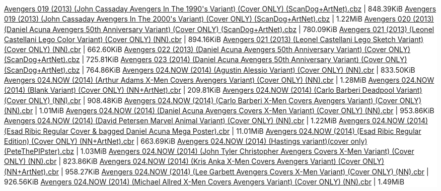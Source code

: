 [Avengers 019 (2013) (John Cassaday Avengers In The 1990's Variant) (Cover ONLY) (ScanDog+ArtNet).cbz](https://github.com/alicewish/markdown/blob/master/comic/Avengers-019-2013-John-Cassaday-Avengers-In-1990s-Variant-Cover-ONLY-ScanDog-ArtNet-cbz.md) | 848.39KiB
[Avengers 019 (2013) (John Cassaday Avengers In The 2000's Variant) (Cover ONLY) (ScanDog+ArtNet).cbz](https://github.com/alicewish/markdown/blob/master/comic/Avengers-019-2013-John-Cassaday-Avengers-In-2000s-Variant-Cover-ONLY-ScanDog-ArtNet-cbz.md) | 1.22MiB
[Avengers 020 (2013) (Daniel Acuna Avengers 50th Anniversary Variant) (Cover ONLY) (ScanDog+ArtNet).cbz](https://github.com/alicewish/markdown/blob/master/comic/Avengers-020-2013-Daniel-Acuna-Avengers-50th-Anniversary-Variant-Cover-ONLY-ScanDog-ArtNet-cbz.md) | 780.09KiB
[Avengers 021 (2013) (Leonel Castellani Lego Color Variant) (Cover ONLY) (NN).cbr](https://github.com/alicewish/markdown/blob/master/comic/Avengers-021-2013-Leonel-Castellani-Lego-Color-Variant-Cover-ONLY-NN-cbr.md) | 894.16KiB
[Avengers 021 (2013) (Leonel Castellani Lego Sketch Variant) (Cover ONLY) (NN).cbr](https://github.com/alicewish/markdown/blob/master/comic/Avengers-021-2013-Leonel-Castellani-Lego-Sketch-Variant-Cover-ONLY-NN-cbr.md) | 662.60KiB
[Avengers 022 (2013) (Daniel Acuna Avengers 50th Anniversary Variant) (Cover ONLY) (ScanDog+ArtNet).cbz](https://github.com/alicewish/markdown/blob/master/comic/Avengers-022-2013-Daniel-Acuna-Avengers-50th-Anniversary-Variant-Cover-ONLY-ScanDog-ArtNet-cbz.md) | 725.81KiB
[Avengers 023 (2014) (Daniel Acuna Avengers 50th Anniversary Variant) (Cover ONLY) (ScanDog+ArtNet).cbz](https://github.com/alicewish/markdown/blob/master/comic/Avengers-023-2014-Daniel-Acuna-Avengers-50th-Anniversary-Variant-Cover-ONLY-ScanDog-ArtNet-cbz.md) | 764.86KiB
[Avengers 024.NOW (2014) (Agustin Alessio Variant) (Cover ONLY) (NN).cbr](https://github.com/alicewish/markdown/blob/master/comic/Avengers-024-NOW-2014-Agustin-Alessio-Variant-Cover-ONLY-NN-cbr.md) | 833.50KiB
[Avengers 024.NOW (2014) (Arthur Adams X-Men Covers Avengers Variant) (Cover ONLY) (NN).cbr](https://github.com/alicewish/markdown/blob/master/comic/Avengers-024-NOW-2014-Arthur-Adams-X-Men-Covers-Avengers-Variant-Cover-ONLY-NN-cbr.md) | 1.28MiB
[Avengers 024.NOW (2014) (Blank Variant) (Cover ONLY) (NN+ArtNet).cbr](https://github.com/alicewish/markdown/blob/master/comic/Avengers-024-NOW-2014-Blank-Variant-Cover-ONLY-NN-ArtNet-cbr.md) | 209.81KiB
[Avengers 024.NOW (2014) (Carlo Barberi Deadpool Variant) (Cover ONLY) (NN).cbr](https://github.com/alicewish/markdown/blob/master/comic/Avengers-024-NOW-2014-Carlo-Barberi-Deadpool-Variant-Cover-ONLY-NN-cbr.md) | 908.48KiB
[Avengers 024.NOW (2014) (Carlo Barberi X-Men Covers Avengers Variant) (Cover ONLY) (NN).cbr](https://github.com/alicewish/markdown/blob/master/comic/Avengers-024-NOW-2014-Carlo-Barberi-X-Men-Covers-Avengers-Variant-Cover-ONLY-NN-cbr.md) | 1.01MiB
[Avengers 024.NOW (2014) (Daniel Acuna Avengers Covers X-Men Variant) (Cover ONLY) (NN).cbr](https://github.com/alicewish/markdown/blob/master/comic/Avengers-024-NOW-2014-Daniel-Acuna-Avengers-Covers-X-Men-Variant-Cover-ONLY-NN-cbr.md) | 953.86KiB
[Avengers 024.NOW (2014) (David Petersen Marvel Animal Variant) (Cover ONLY) (NN).cbr](https://github.com/alicewish/markdown/blob/master/comic/Avengers-024-NOW-2014-David-Petersen-Marvel-Animal-Variant-Cover-ONLY-NN-cbr.md) | 1.22MiB
[Avengers 024.NOW (2014) (Esad Ribic Regular Cover & bagged Daniel Acuna Mega Poster).cbr](https://github.com/alicewish/markdown/blob/master/comic/Avengers-024-NOW-2014-Esad-Ribic-Regular-Cover-bagged-Daniel-Acuna-Mega-Poster-cbr.md) | 11.01MiB
[Avengers 024.NOW (2014) (Esad Ribic Regular Edition) (Cover ONLY) (NN+ArtNet).cbr](https://github.com/alicewish/markdown/blob/master/comic/Avengers-024-NOW-2014-Esad-Ribic-Regular-Edition-Cover-ONLY-NN-ArtNet-cbr.md) | 663.69KiB
[Avengers 024.NOW (2014) (Hastings variant)(cover only)(PeteThePIPster).cbz](https://github.com/alicewish/markdown/blob/master/comic/Avengers-024-NOW-2014-Hastings-variant-cover-only-PeteThePIPster-cbz.md) | 1.03MiB
[Avengers 024.NOW (2014) (John Tyler Christopher Avengers Covers X-Men Variant) (Cover ONLY) (NN).cbr](https://github.com/alicewish/markdown/blob/master/comic/Avengers-024-NOW-2014-John-Tyler-Christopher-Avengers-Covers-X-Men-Variant-Cover-ONLY-NN-cbr.md) | 823.86KiB
[Avengers 024.NOW (2014) (Kris Anka X-Men Covers Avengers Variant) (Cover ONLY) (NN+ArtNet).cbr](https://github.com/alicewish/markdown/blob/master/comic/Avengers-024-NOW-2014-Kris-Anka-X-Men-Covers-Avengers-Variant-Cover-ONLY-NN-ArtNet-cbr.md) | 958.27KiB
[Avengers 024.NOW (2014) (Lee Garbett Avengers Covers X-Men Variant) (Cover ONLY) (NN).cbr](https://github.com/alicewish/markdown/blob/master/comic/Avengers-024-NOW-2014-Lee-Garbett-Avengers-Covers-X-Men-Variant-Cover-ONLY-NN-cbr.md) | 926.56KiB
[Avengers 024.NOW (2014) (Michael Allred X-Men Covers Avengers Variant) (Cover ONLY) (NN).cbr](https://github.com/alicewish/markdown/blob/master/comic/Avengers-024-NOW-2014-Michael-Allred-X-Men-Covers-Avengers-Variant-Cover-ONLY-NN-cbr.md) | 1.49MiB